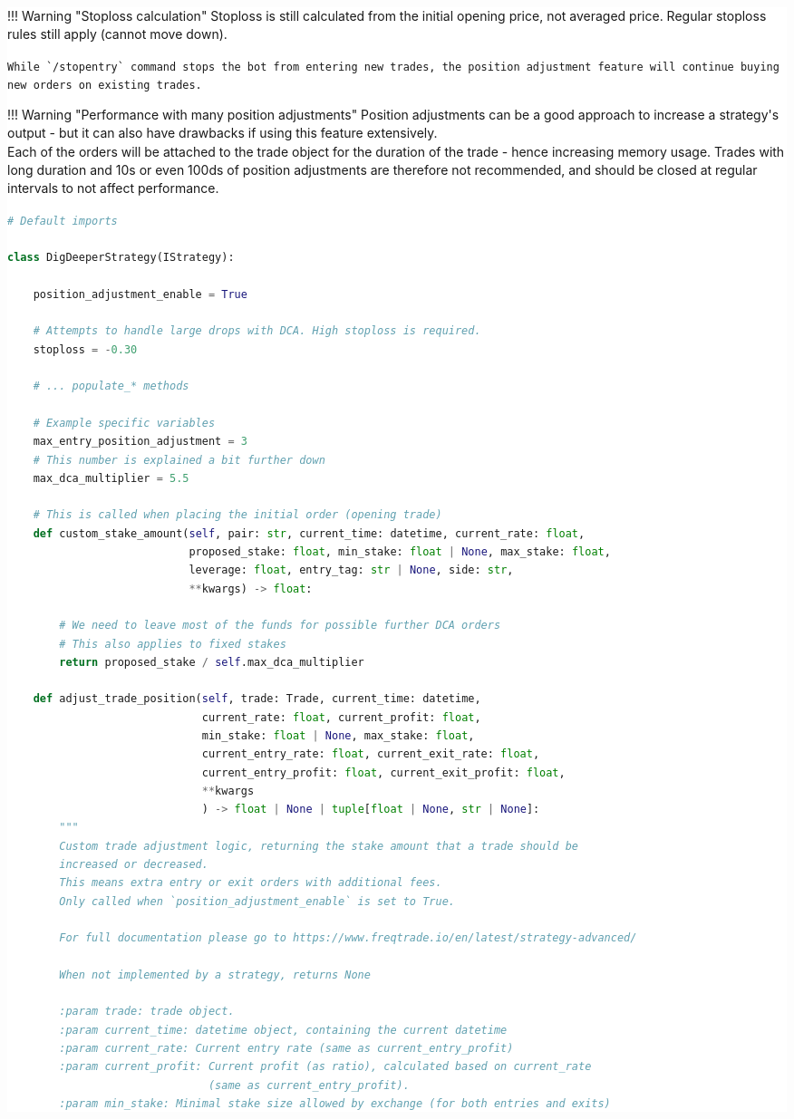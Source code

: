 !!! Warning "Stoploss calculation"
    Stoploss is still calculated from the initial opening price, not averaged price.
    Regular stoploss rules still apply (cannot move down).

    While `/stopentry` command stops the bot from entering new trades, the position adjustment feature will continue buying new orders on existing trades.

!!! Warning "Performance with many position adjustments"
    Position adjustments can be a good approach to increase a strategy's output - but it can also have drawbacks if using this feature extensively.  
    Each of the orders will be attached to the trade object for the duration of the trade - hence increasing memory usage.
    Trades with long duration and 10s or even 100ds of position adjustments are therefore not recommended, and should be closed at regular intervals to not affect performance.

``` python
# Default imports

class DigDeeperStrategy(IStrategy):

    position_adjustment_enable = True

    # Attempts to handle large drops with DCA. High stoploss is required.
    stoploss = -0.30

    # ... populate_* methods

    # Example specific variables
    max_entry_position_adjustment = 3
    # This number is explained a bit further down
    max_dca_multiplier = 5.5

    # This is called when placing the initial order (opening trade)
    def custom_stake_amount(self, pair: str, current_time: datetime, current_rate: float,
                            proposed_stake: float, min_stake: float | None, max_stake: float,
                            leverage: float, entry_tag: str | None, side: str,
                            **kwargs) -> float:

        # We need to leave most of the funds for possible further DCA orders
        # This also applies to fixed stakes
        return proposed_stake / self.max_dca_multiplier

    def adjust_trade_position(self, trade: Trade, current_time: datetime,
                              current_rate: float, current_profit: float,
                              min_stake: float | None, max_stake: float,
                              current_entry_rate: float, current_exit_rate: float,
                              current_entry_profit: float, current_exit_profit: float,
                              **kwargs
                              ) -> float | None | tuple[float | None, str | None]:
        """
        Custom trade adjustment logic, returning the stake amount that a trade should be
        increased or decreased.
        This means extra entry or exit orders with additional fees.
        Only called when `position_adjustment_enable` is set to True.

        For full documentation please go to https://www.freqtrade.io/en/latest/strategy-advanced/

        When not implemented by a strategy, returns None

        :param trade: trade object.
        :param current_time: datetime object, containing the current datetime
        :param current_rate: Current entry rate (same as current_entry_profit)
        :param current_profit: Current profit (as ratio), calculated based on current_rate 
                               (same as current_entry_profit).
        :param min_stake: Minimal stake size allowed by exchange (for both entries and exits)
```